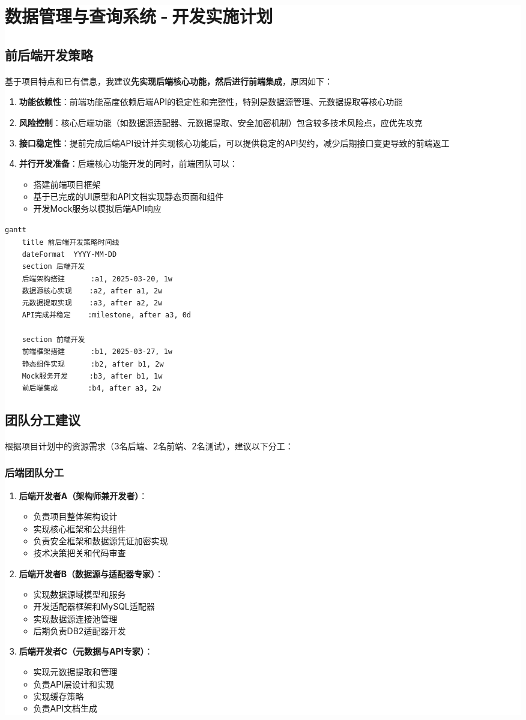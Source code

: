 # 数据管理与查询系统 - 开发实施计划

## 前后端开发策略

基于项目特点和已有信息，我建议**先实现后端核心功能，然后进行前端集成**，原因如下：

1. **功能依赖性**：前端功能高度依赖后端API的稳定性和完整性，特别是数据源管理、元数据提取等核心功能
   
2. **风险控制**：核心后端功能（如数据源适配器、元数据提取、安全加密机制）包含较多技术风险点，应优先攻克

3. **接口稳定性**：提前完成后端API设计并实现核心功能后，可以提供稳定的API契约，减少后期接口变更导致的前端返工

4. **并行开发准备**：后端核心功能开发的同时，前端团队可以：
   - 搭建前端项目框架
   - 基于已完成的UI原型和API文档实现静态页面和组件
   - 开发Mock服务以模拟后端API响应

```mermaid
gantt
    title 前后端开发策略时间线
    dateFormat  YYYY-MM-DD
    section 后端开发
    后端架构搭建      :a1, 2025-03-20, 1w
    数据源核心实现    :a2, after a1, 2w
    元数据提取实现    :a3, after a2, 2w
    API完成并稳定    :milestone, after a3, 0d
    
    section 前端开发
    前端框架搭建      :b1, 2025-03-27, 1w
    静态组件实现      :b2, after b1, 2w
    Mock服务开发     :b3, after b1, 1w
    前后端集成       :b4, after a3, 2w
```

## 团队分工建议

根据项目计划中的资源需求（3名后端、2名前端、2名测试），建议以下分工：

### 后端团队分工

1. **后端开发者A（架构师兼开发者）**：
   - 负责项目整体架构设计
   - 实现核心框架和公共组件
   - 负责安全框架和数据源凭证加密实现
   - 技术决策把关和代码审查

2. **后端开发者B（数据源与适配器专家）**：
   - 实现数据源域模型和服务
   - 开发适配器框架和MySQL适配器
   - 实现数据源连接池管理
   - 后期负责DB2适配器开发

3. **后端开发者C（元数据与API专家）**：
   - 实现元数据提取和管理
   - 负责API层设计和实现
   - 实现缓存策略
   - 负责API文档生成
